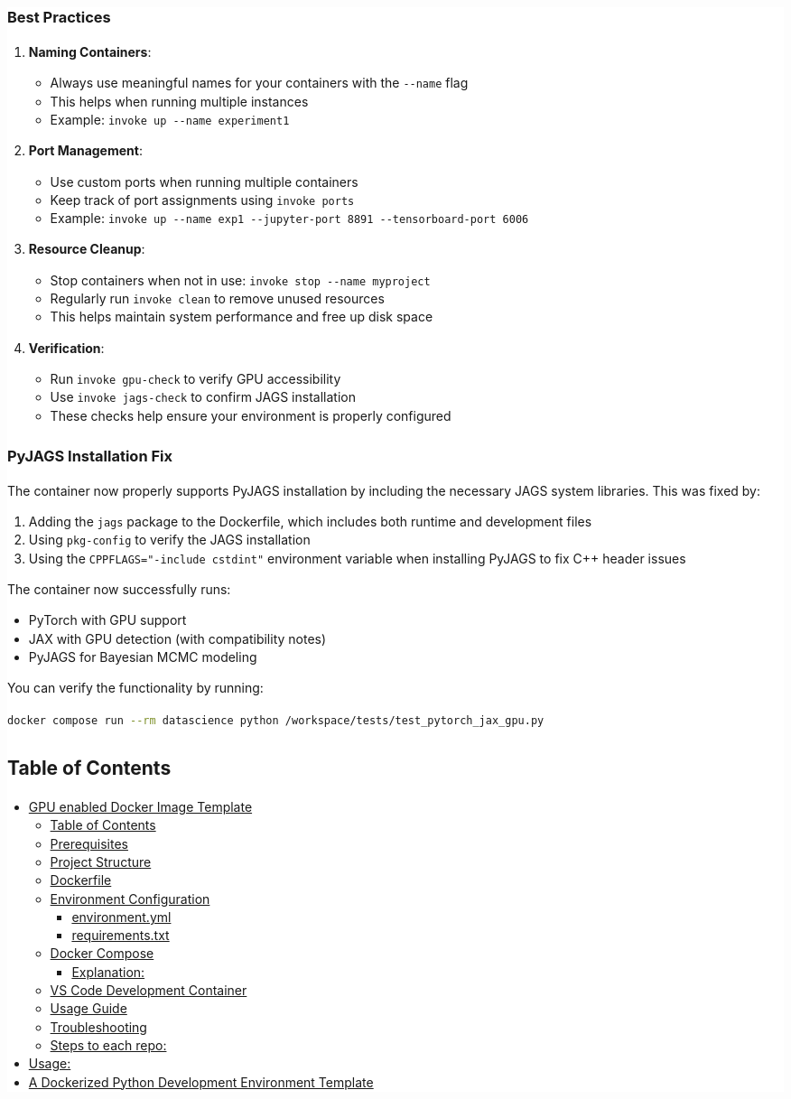 ### Best Practices

1. **Naming Containers**:
   - Always use meaningful names for your containers with the `--name` flag
   - This helps when running multiple instances
   - Example: `invoke up --name experiment1`

2. **Port Management**:
   - Use custom ports when running multiple containers
   - Keep track of port assignments using `invoke ports`
   - Example: `invoke up --name exp1 --jupyter-port 8891 --tensorboard-port 6006`

3. **Resource Cleanup**:
   - Stop containers when not in use: `invoke stop --name myproject`
   - Regularly run `invoke clean` to remove unused resources
   - This helps maintain system performance and free up disk space

4. **Verification**:
   - Run `invoke gpu-check` to verify GPU accessibility
   - Use `invoke jags-check` to confirm JAGS installation
   - These checks help ensure your environment is properly configured

### PyJAGS Installation Fix

The container now properly supports PyJAGS installation by including the necessary JAGS system libraries. This was fixed by:

1. Adding the `jags` package to the Dockerfile, which includes both runtime and development files
2. Using `pkg-config` to verify the JAGS installation
3. Using the `CPPFLAGS="-include cstdint"` environment variable when installing PyJAGS to fix C++ header issues

The container now successfully runs:
- PyTorch with GPU support
- JAX with GPU detection (with compatibility notes)
- PyJAGS for Bayesian MCMC modeling

You can verify the functionality by running:
```bash
docker compose run --rm datascience python /workspace/tests/test_pytorch_jax_gpu.py
```

## Table of Contents
- [GPU enabled Docker Image Template](#gpu-enabled-docker-image-template)
  - [Table of Contents](#table-of-contents)
  - [Prerequisites](#prerequisites)
  - [Project Structure](#project-structure)
  - [Dockerfile](#dockerfile)
  - [Environment Configuration](#environment-configuration)
    - [environment.yml](#environmentyml)
    - [requirements.txt](#requirementstxt)
  - [Docker Compose](#docker-compose)
    - [Explanation:](#explanation)
  - [VS Code Development Container](#vs-code-development-container)
  - [Usage Guide](#usage-guide)
  - [Troubleshooting](#troubleshooting)
  - [Steps to each repo:](#steps-to-each-repo)
- [Usage:](#usage)
- [A Dockerized Python Development Environment Template](#a-dockerized-python-development-environment-template)
